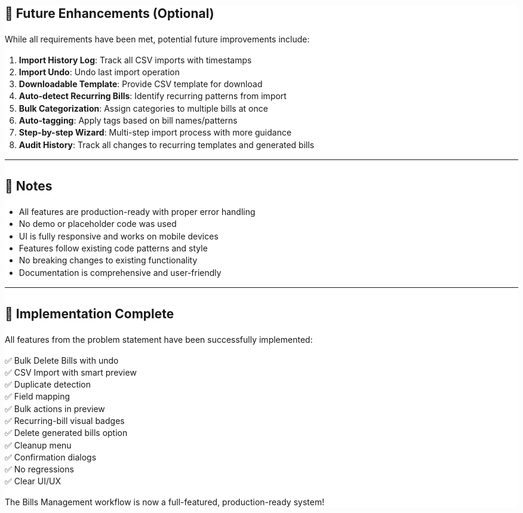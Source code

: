 
## 🚀 Future Enhancements (Optional)

While all requirements have been met, potential future improvements include:

1. **Import History Log**: Track all CSV imports with timestamps
2. **Import Undo**: Undo last import operation
3. **Downloadable Template**: Provide CSV template for download
4. **Auto-detect Recurring Bills**: Identify recurring patterns from import
5. **Bulk Categorization**: Assign categories to multiple bills at once
6. **Auto-tagging**: Apply tags based on bill names/patterns
7. **Step-by-step Wizard**: Multi-step import process with more guidance
8. **Audit History**: Track all changes to recurring templates and generated bills

---

## 📝 Notes

- All features are production-ready with proper error handling
- No demo or placeholder code was used
- UI is fully responsive and works on mobile devices
- Features follow existing code patterns and style
- No breaking changes to existing functionality
- Documentation is comprehensive and user-friendly

---

## 🎉 Implementation Complete

All features from the problem statement have been successfully implemented:

✅ Bulk Delete Bills with undo  
✅ CSV Import with smart preview  
✅ Duplicate detection  
✅ Field mapping  
✅ Bulk actions in preview  
✅ Recurring-bill visual badges  
✅ Delete generated bills option  
✅ Cleanup menu  
✅ Confirmation dialogs  
✅ No regressions  
✅ Clear UI/UX  

The Bills Management workflow is now a full-featured, production-ready system!
